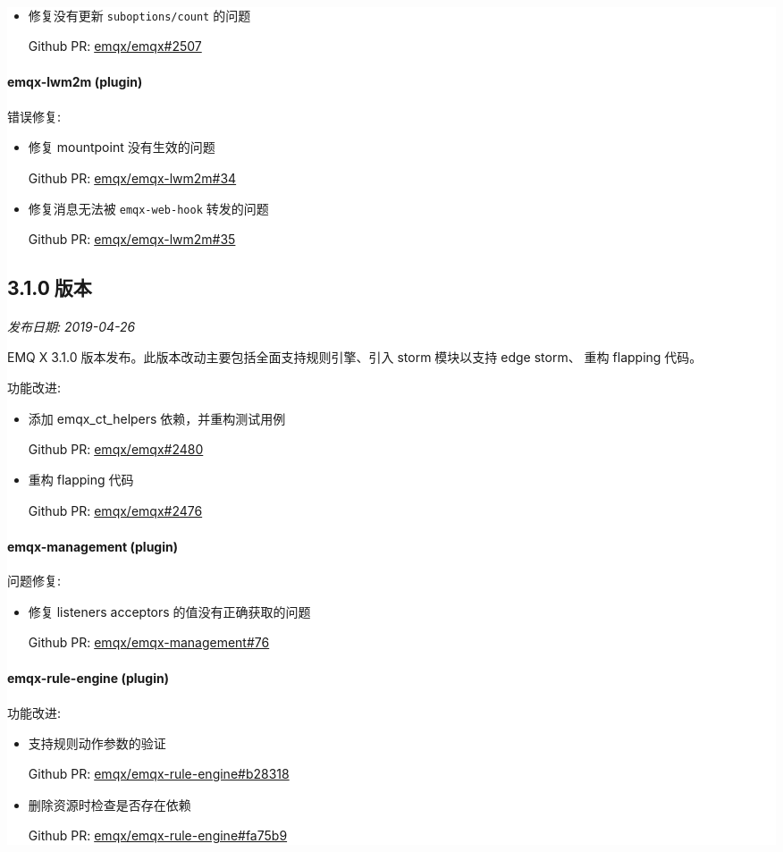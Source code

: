   - 修复没有更新 `suboptions/count` 的问题
    
    Github PR: [emqx/emqx\#2507](https://github.com/emqx/emqx/pull/2507)

#### emqx-lwm2m (plugin)

错误修复:

  - 修复 mountpoint 没有生效的问题
    
    Github PR:
    [emqx/emqx-lwm2m\#34](https://github.com/emqx/emqx-lwm2m/pull/34)

  - 修复消息无法被 `emqx-web-hook` 转发的问题
    
    Github PR:
    [emqx/emqx-lwm2m\#35](https://github.com/emqx/emqx-lwm2m/pull/35)

## 3.1.0 版本

*发布日期: 2019-04-26*

EMQ X 3.1.0 版本发布。此版本改动主要包括全面支持规则引擎、引入 storm 模块以支持 edge storm、 重构
flapping 代码。

功能改进:

  - 添加 emqx\_ct\_helpers 依赖，并重构测试用例
    
    Github PR: [emqx/emqx\#2480](https://github.com/emqx/emqx/pull/2480)

  - 重构 flapping 代码
    
    Github PR: [emqx/emqx\#2476](https://github.com/emqx/emqx/pull/2476)

#### emqx-management (plugin)

问题修复:

  - 修复 listeners acceptors 的值没有正确获取的问题
    
    Github PR:
    [emqx/emqx-management\#76](https://github.com/emqx/emqx-management/pull/76)

#### emqx-rule-engine (plugin)

功能改进:

  - 支持规则动作参数的验证
    
    Github PR:
    [emqx/emqx-rule-engine\#b28318](https://github.com/emqx/emqx-rule-engine/commit/b283184dcbb207e8d58ac308c027a093a4f4ab88)

  - 删除资源时检查是否存在依赖
    
    Github PR:
    [emqx/emqx-rule-engine\#fa75b9](https://github.com/emqx/emqx-rule-engine/commit/fa75b952efb7951bc57242adc8e953dbbba6b2ed)
